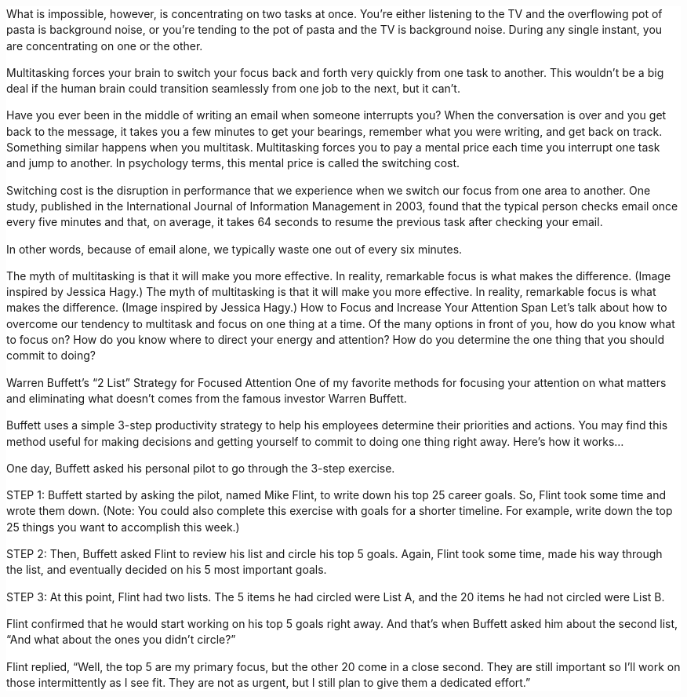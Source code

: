 What is impossible, however, is concentrating on two tasks at once. You’re either listening to the TV and the overflowing pot of pasta is background noise, or you’re tending to the pot of pasta and the TV is background noise. During any single instant, you are concentrating on one or the other.

Multitasking forces your brain to switch your focus back and forth very quickly from one task to another. This wouldn’t be a big deal if the human brain could transition seamlessly from one job to the next, but it can’t.

Have you ever been in the middle of writing an email when someone interrupts you? When the conversation is over and you get back to the message, it takes you a few minutes to get your bearings, remember what you were writing, and get back on track. Something similar happens when you multitask. Multitasking forces you to pay a mental price each time you interrupt one task and jump to another. In psychology terms, this mental price is called the switching cost.

Switching cost is the disruption in performance that we experience when we switch our focus from one area to another. One study, published in the International Journal of Information Management in 2003, found that the typical person checks email once every five minutes and that, on average, it takes 64 seconds to resume the previous task after checking your email.

In other words, because of email alone, we typically waste one out of every six minutes.

The myth of multitasking is that it will make you more effective. In reality, remarkable focus is what makes the difference. (Image inspired by Jessica Hagy.)
The myth of multitasking is that it will make you more effective. In reality, remarkable focus is what makes the difference. (Image inspired by Jessica Hagy.)
How to Focus and Increase Your Attention Span
Let’s talk about how to overcome our tendency to multitask and focus on one thing at a time. Of the many options in front of you, how do you know what to focus on? How do you know where to direct your energy and attention? How do you determine the one thing that you should commit to doing?


Warren Buffett’s “2 List” Strategy for Focused Attention
One of my favorite methods for focusing your attention on what matters and eliminating what doesn’t comes from the famous investor Warren Buffett.

Buffett uses a simple 3-step productivity strategy to help his employees determine their priorities and actions. You may find this method useful for making decisions and getting yourself to commit to doing one thing right away. Here’s how it works…

One day, Buffett asked his personal pilot to go through the 3-step exercise.

STEP 1: Buffett started by asking the pilot, named Mike Flint, to write down his top 25 career goals. So, Flint took some time and wrote them down. (Note: You could also complete this exercise with goals for a shorter timeline. For example, write down the top 25 things you want to accomplish this week.)

STEP 2: Then, Buffett asked Flint to review his list and circle his top 5 goals. Again, Flint took some time, made his way through the list, and eventually decided on his 5 most important goals.

STEP 3: At this point, Flint had two lists. The 5 items he had circled were List A, and the 20 items he had not circled were List B.

Flint confirmed that he would start working on his top 5 goals right away. And that’s when Buffett asked him about the second list, “And what about the ones you didn’t circle?”

Flint replied, “Well, the top 5 are my primary focus, but the other 20 come in a close second. They are still important so I’ll work on those intermittently as I see fit. They are not as urgent, but I still plan to give them a dedicated effort.”
